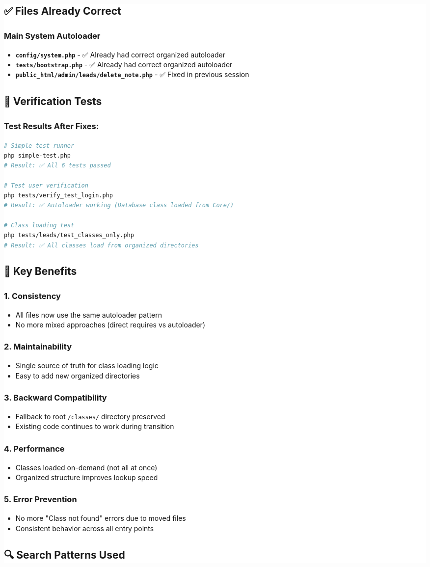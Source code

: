 ## ✅ Files Already Correct

### Main System Autoloader
- **`config/system.php`** - ✅ Already had correct organized autoloader
- **`tests/bootstrap.php`** - ✅ Already had correct organized autoloader
- **`public_html/admin/leads/delete_note.php`** - ✅ Fixed in previous session

## 🧪 Verification Tests

### Test Results After Fixes:
```bash
# Simple test runner
php simple-test.php
# Result: ✅ All 6 tests passed

# Test user verification  
php tests/verify_test_login.php
# Result: ✅ Autoloader working (Database class loaded from Core/)

# Class loading test
php tests/leads/test_classes_only.php
# Result: ✅ All classes load from organized directories
```

## 🎯 Key Benefits

### 1. **Consistency**
- All files now use the same autoloader pattern
- No more mixed approaches (direct requires vs autoloader)

### 2. **Maintainability**
- Single source of truth for class loading logic
- Easy to add new organized directories

### 3. **Backward Compatibility**
- Fallback to root `/classes/` directory preserved
- Existing code continues to work during transition

### 4. **Performance**
- Classes loaded on-demand (not all at once)
- Organized structure improves lookup speed

### 5. **Error Prevention**
- No more "Class not found" errors due to moved files
- Consistent behavior across all entry points

## 🔍 Search Patterns Used

